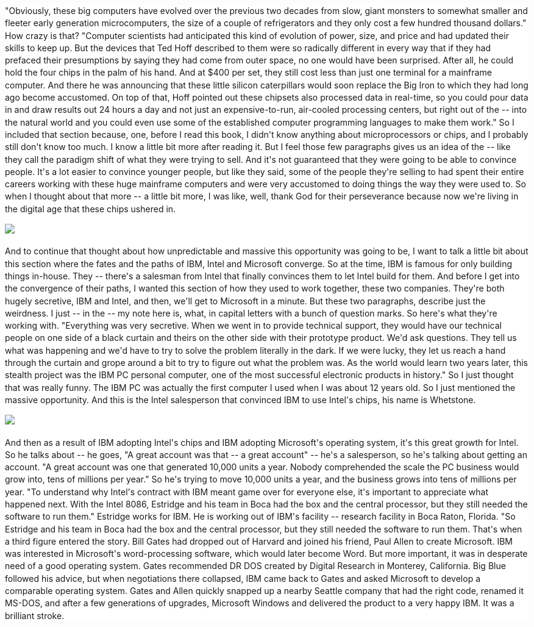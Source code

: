 "Obviously, these big computers have evolved over the previous two decades from slow, giant monsters to somewhat smaller and fleeter early generation microcomputers, the size of a couple of refrigerators and they only cost a few hundred thousand dollars." How crazy is that? "Computer scientists had anticipated this kind of evolution of power, size, and price and had updated their skills to keep up. But the devices that Ted Hoff described to them were so radically different in every way that if they had prefaced their presumptions by saying they had come from outer space, no one would have been surprised. After all, he could hold the four chips in the palm of his hand. And at $400 per set, they still cost less than just one terminal for a mainframe computer. And there he was announcing that these little silicon caterpillars would soon replace the Big Iron to which they had long ago become accustomed. On top of that, Hoff pointed out these chipsets also processed data in real-time, so you could pour data in and draw results out 24 hours a day and not just an expensive-to-run, air-cooled processing centers, but right out of the -- into the natural world and you could even use some of the established computer programming languages to make them work." So I included that section because, one, before I read this book, I didn't know anything about microprocessors or chips, and I probably still don't know too much. I know a little bit more after reading it. But I feel those few paragraphs gives us an idea of the -- like they call the paradigm shift of what they were trying to sell. And it's not guaranteed that they were going to be able to convince people. It's a lot easier to convince younger people, but like they said, some of the people they're selling to had spent their entire careers working with these huge mainframe computers and were very accustomed to doing things the way they were used to. So when I thought about that more -- a little bit more, I was like, well, thank God for their perseverance because now we're living in the digital age that these chips ushered in.

![](https://www.foundersnotes.com/static/images/new_icons/chevron-down-alt-thin.svg)

And to continue that thought about how unpredictable and massive this opportunity was going to be, I want to talk a little bit about this section where the fates and the paths of IBM, Intel and Microsoft converge. So at the time, IBM is famous for only building things in-house. They -- there's a salesman from Intel that finally convinces them to let Intel build for them. And before I get into the convergence of their paths, I wanted this section of how they used to work together, these two companies. They're both hugely secretive, IBM and Intel, and then, we'll get to Microsoft in a minute. But these two paragraphs, describe just the weirdness. I just -- in the -- my note here is, what, in capital letters with a bunch of question marks. So here's what they're working with. "Everything was very secretive. When we went in to provide technical support, they would have our technical people on one side of a black curtain and theirs on the other side with their prototype product. We'd ask questions. They tell us what was happening and we'd have to try to solve the problem literally in the dark. If we were lucky, they let us reach a hand through the curtain and grope around a bit to try to figure out what the problem was. As the world would learn two years later, this stealth project was the IBM PC personal computer, one of the most successful electronic products in history." So I just thought that was really funny. The IBM PC was actually the first computer I used when I was about 12 years old. So I just mentioned the massive opportunity. And this is the Intel salesperson that convinced IBM to use Intel's chips, his name is Whetstone.

![](https://www.foundersnotes.com/static/images/new_icons/chevron-down-alt-thin.svg)

And then as a result of IBM adopting Intel's chips and IBM adopting Microsoft's operating system, it's this great growth for Intel. So he talks about -- he goes, "A great account was that -- a great account" -- he's a salesperson, so he's talking about getting an account. "A great account was one that generated 10,000 units a year. Nobody comprehended the scale the PC business would grow into, tens of millions per year." So he's trying to move 10,000 units a year, and the business grows into tens of millions per year. "To understand why Intel's contract with IBM meant game over for everyone else, it's important to appreciate what happened next. With the Intel 8086, Estridge and his team in Boca had the box and the central processor, but they still needed the software to run them." Estridge works for IBM. He is working out of IBM's facility -- research facility in Boca Raton, Florida. "So Estridge and his team in Boca had the box and the central processor, but they still needed the software to run them. That's when a third figure entered the story. Bill Gates had dropped out of Harvard and joined his friend, Paul Allen to create Microsoft. IBM was interested in Microsoft's word-processing software, which would later become Word. But more important, it was in desperate need of a good operating system. Gates recommended DR DOS created by Digital Research in Monterey, California. Big Blue followed his advice, but when negotiations there collapsed, IBM came back to Gates and asked Microsoft to develop a comparable operating system. Gates and Allen quickly snapped up a nearby Seattle company that had the right code, renamed it MS-DOS, and after a few generations of upgrades, Microsoft Windows and delivered the product to a very happy IBM. It was a brilliant stroke.
